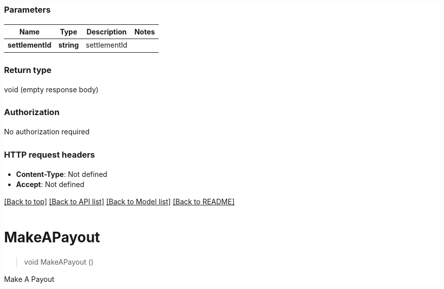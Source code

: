 ### Parameters

Name | Type | Description  | Notes
------------- | ------------- | ------------- | -------------
 **settlementId** | **string**| settlementId | 

### Return type

void (empty response body)

### Authorization

No authorization required

### HTTP request headers

 - **Content-Type**: Not defined
 - **Accept**: Not defined

[[Back to top]](#) [[Back to API list]](../README.md#documentation-for-api-endpoints) [[Back to Model list]](../README.md#documentation-for-models) [[Back to README]](../README.md)

# **MakeAPayout**
> void MakeAPayout ()

Make A Payout
